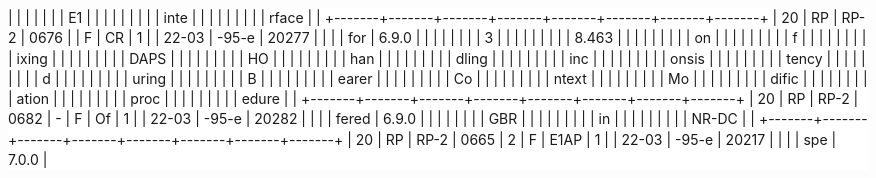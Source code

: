 |       |       |       |       |       |       | E1    |       |
|       |       |       |       |       |       | inte  |       |
|       |       |       |       |       |       | rface |       |
+-------+-------+-------+-------+-------+-------+-------+-------+
| 20    | RP    | RP-2  | 0676  |       | F     | CR    | 1     |
| 22-03 | -95-e | 20277 |       |       |       | for   | 6.9.0 |
|       |       |       |       |       |       | 3     |       |
|       |       |       |       |       |       | 8.463 |       |
|       |       |       |       |       |       | on    |       |
|       |       |       |       |       |       | f     |       |
|       |       |       |       |       |       | ixing |       |
|       |       |       |       |       |       | DAPS  |       |
|       |       |       |       |       |       | HO    |       |
|       |       |       |       |       |       | han   |       |
|       |       |       |       |       |       | dling |       |
|       |       |       |       |       |       | inc   |       |
|       |       |       |       |       |       | onsis |       |
|       |       |       |       |       |       | tency |       |
|       |       |       |       |       |       | d     |       |
|       |       |       |       |       |       | uring |       |
|       |       |       |       |       |       | B     |       |
|       |       |       |       |       |       | earer |       |
|       |       |       |       |       |       | Co    |       |
|       |       |       |       |       |       | ntext |       |
|       |       |       |       |       |       | Mo    |       |
|       |       |       |       |       |       | dific |       |
|       |       |       |       |       |       | ation |       |
|       |       |       |       |       |       | proc  |       |
|       |       |       |       |       |       | edure |       |
+-------+-------+-------+-------+-------+-------+-------+-------+
| 20    | RP    | RP-2  | 0682  | \-    | F     | Of    | 1     |
| 22-03 | -95-e | 20282 |       |       |       | fered | 6.9.0 |
|       |       |       |       |       |       | GBR   |       |
|       |       |       |       |       |       | in    |       |
|       |       |       |       |       |       | NR-DC |       |
+-------+-------+-------+-------+-------+-------+-------+-------+
| 20    | RP    | RP-2  | 0665  | 2     | F     | E1AP  | 1     |
| 22-03 | -95-e | 20217 |       |       |       | spe   | 7.0.0 |